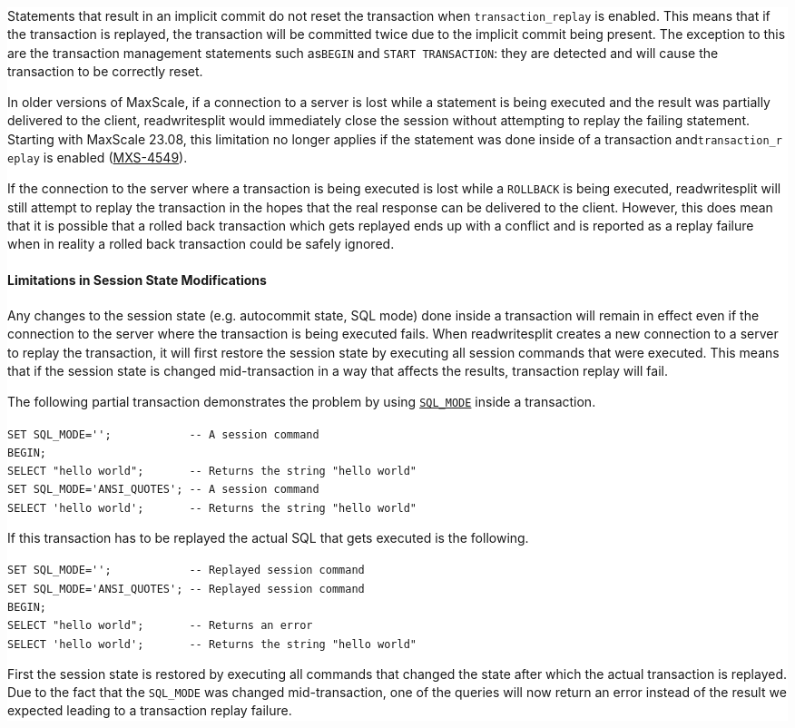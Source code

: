 Statements that result in an implicit commit do not reset the transaction when
`transaction_replay` is enabled. This means that if the transaction is replayed,
the transaction will be committed twice due to the implicit commit being
present. The exception to this are the transaction management statements such as`BEGIN` and `START TRANSACTION`: they are detected and will cause the
transaction to be correctly reset.

In older versions of MaxScale, if a connection to a server is lost while a
statement is being executed and the result was partially delivered to the
client, readwritesplit would immediately close the session without attempting to
replay the failing statement. Starting with MaxScale 23.08, this limitation no
longer applies if the statement was done inside of a transaction and`transaction_replay` is enabled
([MXS-4549](https://jira.mariadb.org/browse/MXS-4549)).

If the connection to the server where a transaction is being executed is lost
while a `ROLLBACK` is being executed, readwritesplit will still attempt to
replay the transaction in the hopes that the real response can be delivered to
the client. However, this does mean that it is possible that a rolled back
transaction which gets replayed ends up with a conflict and is reported as a
replay failure when in reality a rolled back transaction could be safely
ignored.

#### Limitations in Session State Modifications

Any changes to the session state (e.g. autocommit state, SQL mode) done inside a
transaction will remain in effect even if the connection to the server where the
transaction is being executed fails. When readwritesplit creates a new
connection to a server to replay the transaction, it will first restore the
session state by executing all session commands that were executed. This means
that if the session state is changed mid-transaction in a way that affects the
results, transaction replay will fail.

The following partial transaction demonstrates the problem by using
[`SQL_MODE`](../../../server/server-management/variables-and-modes/sql-mode.md)
inside a transaction.

```
SET SQL_MODE='';            -- A session command
BEGIN;
SELECT "hello world";       -- Returns the string "hello world"
SET SQL_MODE='ANSI_QUOTES'; -- A session command
SELECT 'hello world';       -- Returns the string "hello world"
```

If this transaction has to be replayed the actual SQL that gets executed is the
following.

```
SET SQL_MODE='';            -- Replayed session command
SET SQL_MODE='ANSI_QUOTES'; -- Replayed session command
BEGIN;
SELECT "hello world";       -- Returns an error
SELECT 'hello world';       -- Returns the string "hello world"
```

First the session state is restored by executing all commands that changed the
state after which the actual transaction is replayed. Due to the fact that the
`SQL_MODE` was changed mid-transaction, one of the queries will now return an
error instead of the result we expected leading to a transaction replay failure.
